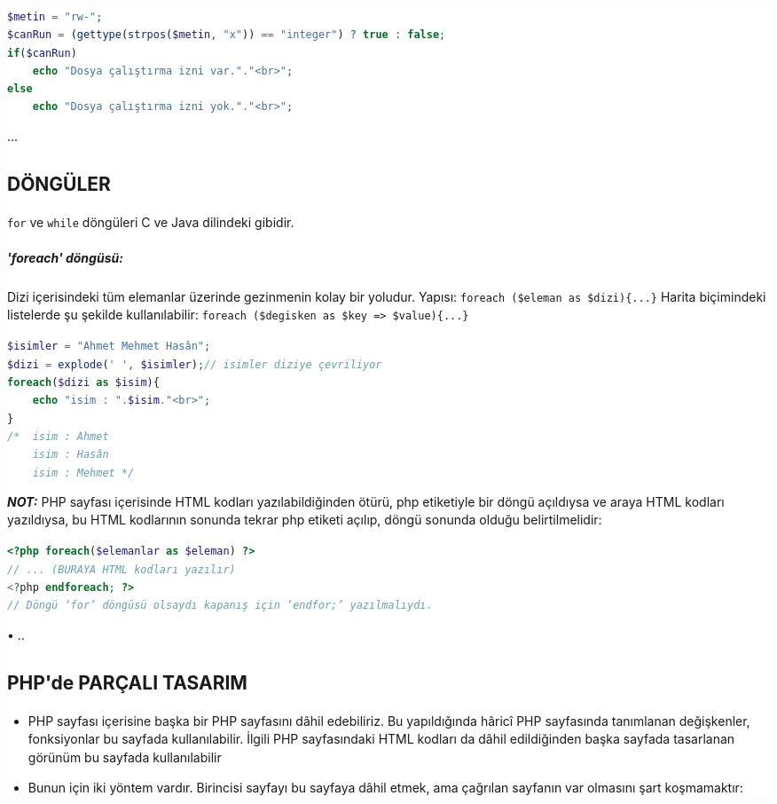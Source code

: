   ```php
  $metin = "rw-";
  $canRun = (gettype(strpos($metin, "x")) == "integer") ? true : false;
  if($canRun)
      echo "Dosya çalıştırma izni var."."<br>";
  else
      echo "Dosya çalıştırma izni yok."."<br>";
  ```
  
  ...

## DÖNGÜLER

`for` ve `while` döngüleri C ve Java dilindeki gibidir.

##### 'foreach' döngüsü:

Dizi içerisindeki tüm elemanlar üzerinde gezinmenin kolay bir yoludur.
Yapısı:
`foreach ($eleman as $dizi){...}`
Harita biçimindeki listelerde şu şekilde kullanılabilir:
`foreach ($degisken as $key => $value){...}`

```php
$isimler = "Ahmet Mehmet Hasân";
$dizi = explode(' ', $isimler);// isimler diziye çevriliyor
foreach($dizi as $isim){
    echo "isim : ".$isim."<br>";
}
/*  isim : Ahmet
    isim : Hasân
    isim : Mehmet */
```

***NOT:*** PHP sayfası içerisinde HTML kodları yazılabildiğinden ötürü, php etiketiyle bir döngü açıldıysa ve araya HTML kodları yazıldıysa, bu HTML kodlarının sonunda tekrar php etiketi açılıp, döngü sonunda olduğu belirtilmelidir:

```php
<?php foreach($elemanlar as $eleman) ?>
// ... (BURAYA HTML kodları yazılır)
<?php endforeach; ?>
// Döngü ‘for’ döngüsü olsaydı kapanış için ‘endfor;’ yazılmalıydı.
```

• ..

## PHP'de PARÇALI TASARIM

- PHP sayfası içerisine başka bir PHP sayfasını dâhil edebiliriz. Bu yapıldığında hâricî PHP sayfasında tanımlanan değişkenler, fonksiyonlar bu sayfada kullanılabilir. İlgili PHP sayfasındaki HTML kodları da dâhil edildiğinden başka sayfada tasarlanan görünüm bu sayfada kullanılabilir

- Bunun için iki yöntem vardır. Birincisi sayfayı bu sayfaya dâhil etmek, ama çağrılan sayfanın var olmasını şart koşmamaktır:
  